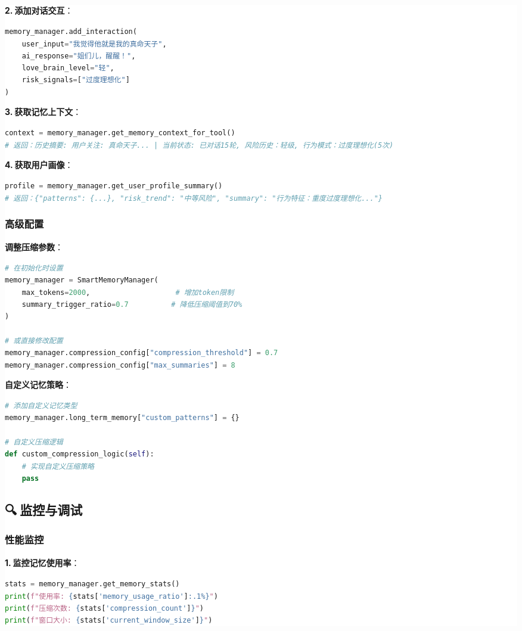 **2. 添加对话交互**：
```python
memory_manager.add_interaction(
    user_input="我觉得他就是我的真命天子",
    ai_response="姐们儿，醒醒！",
    love_brain_level="轻",
    risk_signals=["过度理想化"]
)
```

**3. 获取记忆上下文**：
```python
context = memory_manager.get_memory_context_for_tool()
# 返回：历史摘要: 用户关注: 真命天子... | 当前状态: 已对话15轮, 风险历史：轻级, 行为模式：过度理想化(5次)
```

**4. 获取用户画像**：
```python
profile = memory_manager.get_user_profile_summary()
# 返回：{"patterns": {...}, "risk_trend": "中等风险", "summary": "行为特征：重度过度理想化..."}
```

### 高级配置

**调整压缩参数**：
```python
# 在初始化时设置
memory_manager = SmartMemoryManager(
    max_tokens=2000,                    # 增加token限制
    summary_trigger_ratio=0.7          # 降低压缩阈值到70%
)

# 或直接修改配置
memory_manager.compression_config["compression_threshold"] = 0.7
memory_manager.compression_config["max_summaries"] = 8
```

**自定义记忆策略**：
```python
# 添加自定义记忆类型
memory_manager.long_term_memory["custom_patterns"] = {}

# 自定义压缩逻辑
def custom_compression_logic(self):
    # 实现自定义压缩策略
    pass
```

## 🔍 监控与调试

### 性能监控

**1. 监控记忆使用率**：
```python
stats = memory_manager.get_memory_stats()
print(f"使用率: {stats['memory_usage_ratio']:.1%}")
print(f"压缩次数: {stats['compression_count']}")
print(f"窗口大小: {stats['current_window_size']}")
```
